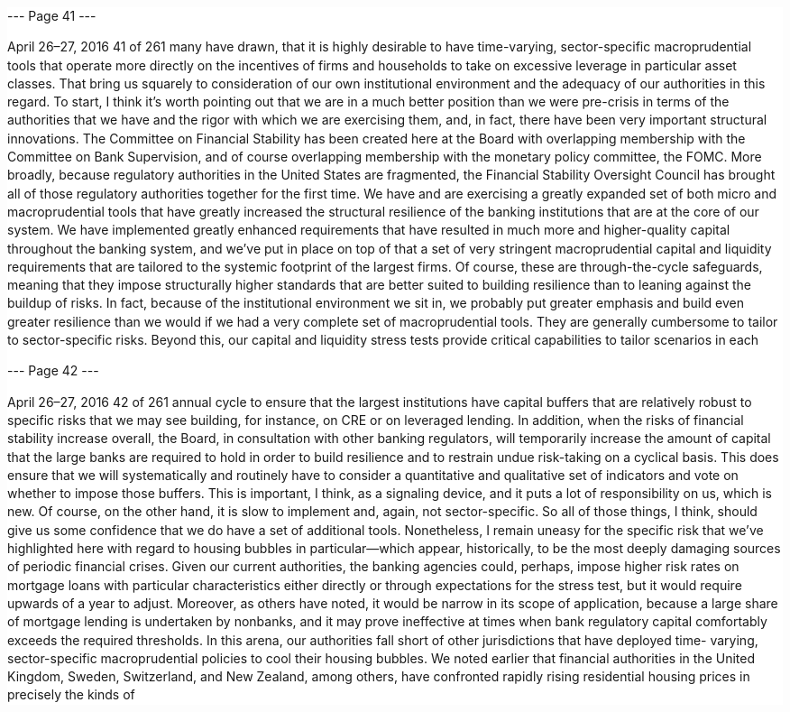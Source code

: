 --- Page 41 ---

April 26–27, 2016 41 of 261
many have drawn, that it is highly desirable to have time-varying, sector-specific
macroprudential tools that operate more directly on the incentives of firms and households to
take on excessive leverage in particular asset classes. That bring us squarely to consideration of
our own institutional environment and the adequacy of our authorities in this regard.
To start, I think it’s worth pointing out that we are in a much better position than we were
pre-crisis in terms of the authorities that we have and the rigor with which we are exercising
them, and, in fact, there have been very important structural innovations. The Committee on
Financial Stability has been created here at the Board with overlapping membership with the
Committee on Bank Supervision, and of course overlapping membership with the monetary
policy committee, the FOMC. More broadly, because regulatory authorities in the United States
are fragmented, the Financial Stability Oversight Council has brought all of those regulatory
authorities together for the first time. We have and are exercising a greatly expanded set of both
micro and macroprudential tools that have greatly increased the structural resilience of the
banking institutions that are at the core of our system. We have implemented greatly enhanced
requirements that have resulted in much more and higher-quality capital throughout the banking
system, and we’ve put in place on top of that a set of very stringent macroprudential capital and
liquidity requirements that are tailored to the systemic footprint of the largest firms.
Of course, these are through-the-cycle safeguards, meaning that they impose structurally
higher standards that are better suited to building resilience than to leaning against the buildup of
risks. In fact, because of the institutional environment we sit in, we probably put greater
emphasis and build even greater resilience than we would if we had a very complete set of
macroprudential tools. They are generally cumbersome to tailor to sector-specific risks. Beyond
this, our capital and liquidity stress tests provide critical capabilities to tailor scenarios in each

--- Page 42 ---

April 26–27, 2016 42 of 261
annual cycle to ensure that the largest institutions have capital buffers that are relatively robust to
specific risks that we may see building, for instance, on CRE or on leveraged lending. In
addition, when the risks of financial stability increase overall, the Board, in consultation with
other banking regulators, will temporarily increase the amount of capital that the large banks are
required to hold in order to build resilience and to restrain undue risk-taking on a cyclical basis.
This does ensure that we will systematically and routinely have to consider a quantitative and
qualitative set of indicators and vote on whether to impose those buffers. This is important, I
think, as a signaling device, and it puts a lot of responsibility on us, which is new. Of course, on
the other hand, it is slow to implement and, again, not sector-specific.
So all of those things, I think, should give us some confidence that we do have a set of
additional tools. Nonetheless, I remain uneasy for the specific risk that we’ve highlighted here
with regard to housing bubbles in particular—which appear, historically, to be the most deeply
damaging sources of periodic financial crises. Given our current authorities, the banking
agencies could, perhaps, impose higher risk rates on mortgage loans with particular
characteristics either directly or through expectations for the stress test, but it would require
upwards of a year to adjust. Moreover, as others have noted, it would be narrow in its scope of
application, because a large share of mortgage lending is undertaken by nonbanks, and it may
prove ineffective at times when bank regulatory capital comfortably exceeds the required
thresholds.
In this arena, our authorities fall short of other jurisdictions that have deployed time-
varying, sector-specific macroprudential policies to cool their housing bubbles. We noted earlier
that financial authorities in the United Kingdom, Sweden, Switzerland, and New Zealand, among
others, have confronted rapidly rising residential housing prices in precisely the kinds of
